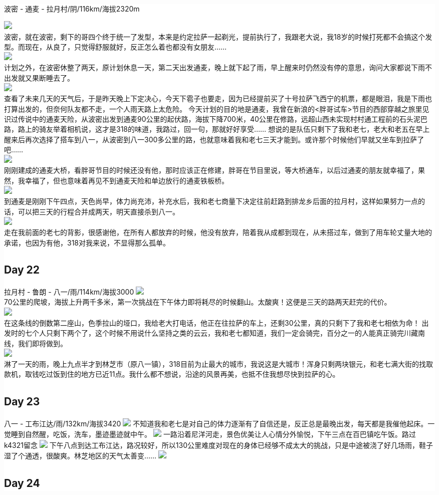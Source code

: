 波密 - 通麦 - 拉月村/阴/116km/海拔2320m  
  
![](/images/jurney/318/DraggedImage-17.png)  
波密，就在波密，剩下的哥四个终于统一了发型，本来是约定拉萨一起剃光，提前执行了，我跟老大说，我18岁的时候打死都不会搞这个发型。而现在，从良了，只觉得舒服就好，反正怎么着也都没有女朋友……  
![](/images/jurney/318/DraggedImage-18.png)  
计划之外，在波密休整了两天，原计划休息一天，第二天出发通麦，晚上就下起了雨，早上醒来时仍然没有停的意思，询问大家都说下雨不出发就又果断睡去了。  
![](/images/jurney/318/DraggedImage-19.png)  
查看了未来几天的天气后，于是昨天晚上下定决心，今天下雹子也要走，因为已经提前买了十号拉萨飞西宁的机票，都是眼泪，我是下雨也打算出发的，但奈何队友都不走，一个人雨天路上太危险。
今天计划的目的地是通麦，我曾在新浪的\<胖哥试车\>节目的西部穿越之旅里见识过传说中的通麦天险，从波密出发到通麦90公里的起伏路，海拔下降700米，40公里在修路，远超山西未实现村村通工程前的石头泥巴路，路上的骑友举着相机说，这才是318的味道，我路过，回一句，那就好好享受……
想说的是队伍只剩下了我和老七，老大和老五在早上醒来后再次选择了搭车到八一，从波密到八一300多公里的路，也就意味着我和老七三天才能到。或许那个时候他们早就又坐车到拉萨了吧……  
![](/images/jurney/318/DraggedImage-20.png)  
刚刚建成的通麦大桥，看胖哥节目的时候还没有他，那时应该正在修建，胖哥在节目里说，等大桥通车，以后过通麦的朋友就幸福了，果然，我幸福了，但也意味着再见不到通麦天险和单边放行的通麦铁板桥。  
![](/images/jurney/318/DraggedImage-21.png)  
到通麦是刚刚下午四点，天色尚早，体力尚充沛，补充水后，我和老七商量下决定往前赶路到排龙乡后面的拉月村，这样如果努力一点的话，可以把三天的行程合并成两天，明天直接杀到八一。  
![](/images/jurney/318/DraggedImage-22.png)  
走在我前面的老七的背影，很感谢他，在所有人都放弃的时候，他没有放弃，陪着我从成都到现在，从未搭过车，做到了用车轮丈量大地的承诺，也因为有他，318对我来说，不显得那么孤单。

## Day 22  
  

拉月村 - 鲁朗 - 八一/雨/114km/海拔3000
![](/images/jurney/318/DraggedImage-14.png)  
70公里的爬坡，海拔上升两千多米，第一次挑战在下午体力即将耗尽的时候翻山。太酸爽！这便是三天的路两天赶完的代价。  
![](/images/jurney/318/DraggedImage-15.png)  
在这条线的倒数第二座山，色季拉山的垭口，我给老大打电话，他正在往拉萨的车上，还剩30公里，真的只剩下了我和老七相依为命！
出发时的七个人只剩下两个了，这个时候不用说什么坚持之类的云云，我和老七都知道，我们一定会骑完，百分之一的人能真正骑完川藏南线，我们即将做到。  
![](/images/jurney/318/DraggedImage-16.png)  
淋了一天的雨，晚上九点半才到林芝市（原八一镇），318目前为止最大的城市，我说这是大城市！浑身只剩两块银元，和老七满大街的找取款机，取钱吃过饭到住的地方已近11点。我什么都不想说，沿途的风景再美，也抵不住我想尽快到拉萨的心。

## Day 23

八一 - 工布江达/雨/132km/海拔3420
![](/images/jurney/318/DraggedImage-10.png)
不知道我和老七是对自己的体力逐渐有了自信还是，反正总是最晚出发，每天都是我催他起床。一觉睡到自然醒，吃饭，洗车，墨迹墨迹就中午。
![](/images/jurney/318/DraggedImage-11.png)
一路沿着尼洋河走，景色优美让人心情分外愉悦，下午三点在百巴镇吃午饭。路过k4321留念
![](/images/jurney/318/DraggedImage-12.png)
下午八点到达工布江达，路况较好，所以130公里难度对现在的身体已经够不成太大的挑战，只是中途被浇了好几场雨，鞋子湿了个通透，很酸爽。林芝地区的天气太善变……
![](/images/jurney/318/DraggedImage-13.png)

## Day 24
